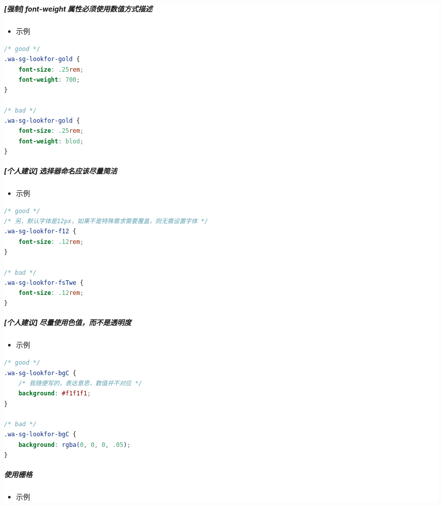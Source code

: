 ##### [强制] font-weight 属性必须使用数值方式描述

- 示例

```css
/* good */
.wa-sg-lookfor-gold {
	font-size: .25rem;
    font-weight: 700;
}

/* bad */
.wa-sg-lookfor-gold {
	font-size: .25rem;
    font-weight: blod;
}
```

##### [个人建议] 选择器命名应该尽量简洁

- 示例

```css
/* good */
/* 另，默认字体是12px，如果不是特殊需求需要覆盖，则无需设置字体 */
.wa-sg-lookfor-f12 {
	font-size: .12rem;
}

/* bad */
.wa-sg-lookfor-fsTwe {
	font-size: .12rem;
}
```

##### [个人建议] 尽量使用色值，而不是透明度

- 示例

```css
/* good */
.wa-sg-lookfor-bgC {
    /* 我随便写的，表达意思，数值并不对应 */
	background: #f1f1f1; 
}

/* bad */
.wa-sg-lookfor-bgC {
	background: rgba(0, 0, 0, .05); 
}
```

##### 使用栅格

- 示例
